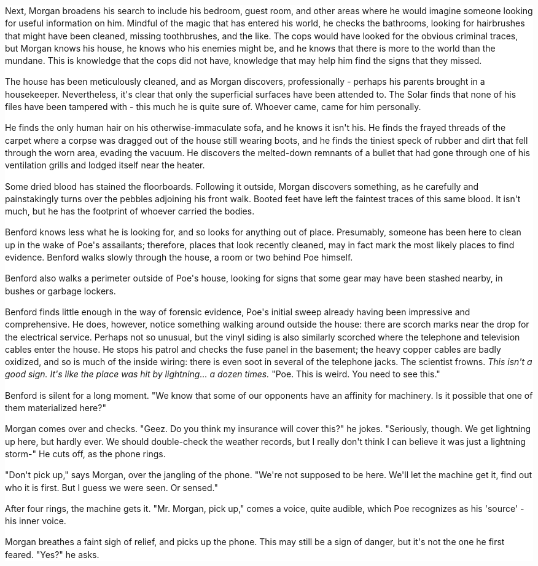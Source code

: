Next, Morgan broadens his search to include his bedroom, guest room, and other areas where he would imagine someone looking for useful information on him. Mindful of the magic that has entered his world, he checks the bathrooms, looking for hairbrushes that might have been cleaned, missing toothbrushes, and the like. The cops would have looked for the obvious criminal traces, but Morgan knows his house, he knows who his enemies might be, and he knows that there is more to the world than the mundane. This is knowledge that the cops did not have, knowledge that may help him find the signs that they missed.

The house has been meticulously cleaned, and as Morgan discovers, professionally - perhaps his parents brought in a housekeeper. Nevertheless, it's clear that only the superficial surfaces have been attended to. The Solar finds that none of his files have been tampered with - this much he is quite sure of. Whoever came, came for him personally.

He finds the only human hair on his otherwise-immaculate sofa, and he knows it isn't his. He finds the frayed threads of the carpet where a corpse was dragged out of the house still wearing boots, and he finds the tiniest speck of rubber and dirt that fell through the worn area, evading the vacuum. He discovers the melted-down remnants of a bullet that had gone through one of his ventilation grills and lodged itself near the heater.

Some dried blood has stained the floorboards. Following it outside, Morgan discovers something, as he carefully and painstakingly turns over the pebbles adjoining his front walk. Booted feet have left the faintest traces of this same blood. It isn't much, but he has the footprint of whoever carried the bodies.

Benford knows less what he is looking for, and so looks for anything out of place. Presumably, someone has been here to clean up in the wake of Poe's assailants; therefore, places that look recently cleaned, may in fact mark the most likely places to find evidence. Benford walks slowly through the house, a room or two behind Poe himself.

Benford also walks a perimeter outside of Poe's house, looking for signs that some gear may have been stashed nearby, in bushes or garbage lockers.

Benford finds little enough in the way of forensic evidence, Poe's initial sweep already having been impressive and comprehensive. He does, however, notice something walking around outside the house: there are scorch marks near the drop for the electrical service. Perhaps not so unusual, but the vinyl siding is also similarly scorched where the telephone and television cables enter the house. He stops his patrol and checks the fuse panel in the basement; the heavy copper cables are badly oxidized, and so is much of the inside wiring: there is even soot in several of the telephone jacks. The scientist frowns. _This isn't a good sign. It's like the place was hit by lightning... a dozen times._ "Poe. This is weird. You need to see this."

Benford is silent for a long moment. "We know that some of our opponents have an affinity for machinery. Is it possible that one of them materialized here?"

Morgan comes over and checks. "Geez. Do you think my insurance will cover this?" he jokes. "Seriously, though. We get lightning up here, but hardly ever. We should double-check the weather records, but I really don't think I can believe it was just a lightning storm-" He cuts off, as the phone rings.

"Don't pick up," says Morgan, over the jangling of the phone. "We're not supposed to be here. We'll let the machine get it, find out who it is first. But I guess we were seen. Or sensed."

After four rings, the machine gets it. "Mr. Morgan, pick up," comes a voice, quite audible, which Poe recognizes as his 'source' - his inner voice.

Morgan breathes a faint sigh of relief, and picks up the phone. This may still be a sign of danger, but it's not the one he first feared. "Yes?" he asks.
